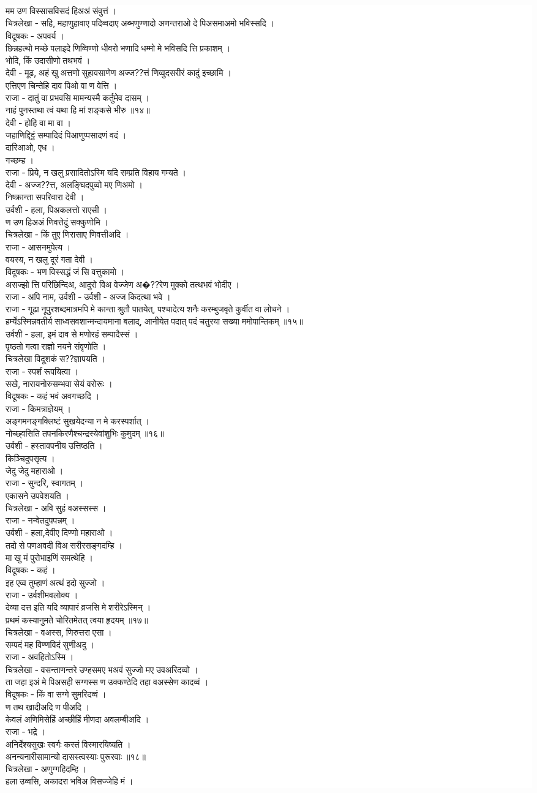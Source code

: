 मम उण विस्सासविसदं हिअअं संवुत्तं ।  
चित्रलेखा - सहि, महाणुहावाए पदिव्वदाए अब्भणुण्णादो अणन्तराओ दे पिअसमाअमो भविस्सदि ।  
विदूषकः - अपवर्य ।  
छिन्नहत्थो मच्छे पलाइदे णिव्विण्णो धीवरो भणादि धम्मो मे भविसदि त्ति प्रकाशम् ।  
भोदि, किं उदासीणो तथभवं ।  
देवी - मूढ, अहं खु अत्तणो सुहावसाणेण अज्ज??त्तं णिव्वुदसरीरं कादुं इच्छामि ।  
एत्तिएण चिन्तेहि दाव पिओ वा ण वेत्ति ।  
राजा - दातुं वा प्रभवसि मामन्यस्मै कर्तुमेव दासम् ।  
नाहं पुनस्तथा त्वं यथा हि मां शङ्कसे भीरु ॥१४॥  
देवी - होहि वा मा वा ।  
जहाणिद्दिट्ठं सम्पादिदं पिआणुप्पसादणं वदं ।  
दारिआओ, एध ।  
गच्छम्ह ।  
राजा - प्रिये, न खलु प्रसादितोऽस्मि यदि सम्प्रति विहाय गम्यते ।  
देवी - अज्ज??त्त, अलङ्घिदपुव्वो मए णिअमो ।  
निष्क्रान्ता सपरिवारा देवी ।  
उर्वशी - हला, पिअकलत्तो राएसी ।  
ण उण हिअअं णिवत्तेदुं सक्कुणोमि ।  
चित्रलेखा - किं तुए णिरासाए णिवत्तीअदि ।  
राजा - आसनमुपेत्य ।  
वयस्य, न खलु दूरं गता देवी ।  
विदूषकः - भण विस्सद्धं जं सि वत्तुकामो ।  
असज्झो त्ति परिछिन्दिअ, आदुरो विअ वेज्जेण अ�??रेण मुक्को तत्थभवं भोदीए ।  
राजा - अपि नाम, उर्वशी - उर्वशी - अज्ज किदत्था भवे ।  
राजा - गूढा नूपुरशब्दमात्रमपि मे कान्ता श्रुतौ पातयेत्, पश्चादेत्य शनैः करम्बुजवृते कुर्वीत वा लोचने ।  
हर्म्येऽस्मिन्नवतीर्य साध्वसवशान्मन्दायमाना बलाद्, आनीयेत पदात् पदं चतुरया सख्या ममोपान्तिकम् ॥१५॥  
उर्वशी - हला, इमं दाव से मणोरहं सम्पादैस्सं ।  
पृष्ठतो गत्वा राज्ञो नयने संवृणोति ।  
चित्रलेखा विदूशकं स??ज्ञापयति ।  
राजा - स्पर्शं रूपयित्वा ।  
सखे, नारायनोरुसम्भवा सेयं वरोरूः ।  
विदूषकः - कहं भवं अवगच्छदि ।  
राजा - किमत्राज्ञेयम् ।  
अङ्गमनङ्गक्लिष्टं सुखयेदन्या न मे करस्पर्शात् ।  
नोच्छ्वसिति तपनकिरणैश्चन्द्रस्येवांशुभिः कुमुदम् ॥१६॥  
उर्वशी - हस्तावपनीय उत्तिष्ठति ।  
किञ्चिदुपसृत्य ।  
जेदु जेदु महाराओ ।  
राजा - सुन्दरि, स्वागतम् ।  
एकासने उपवेशयति ।  
चित्रलेखा - अवि सुहं वअस्सस्स ।  
राजा - नन्वेतदुपपन्नम् ।  
उर्वशी - हला,देवीए दिण्णो महाराओ ।  
तदो से पणअवदी विअ सरीरसङ्गदम्हि ।  
मा खु मं पुरोभाइणिं समत्थेहि ।  
विदूषकः - कहं ।  
इह एव्व तुम्हाणं अत्थं इदो सुज्जो ।  
राजा - उर्वशीमवलोक्य ।  
देव्या दत्त इति यदि व्यापारं व्रजसि मे शरीरेऽस्मिन् ।  
प्रथमं कस्यानुमते चोरितमेतत् त्वया हृदयम् ॥१७॥  
चित्रलेखा - वअस्स, णिरुत्तरा एसा ।  
सम्पदं मह विण्णविदं सुणीअदु ।  
राजा - अवहितोऽस्मि ।  
चित्रलेखा - वसन्ताणन्तरे उण्हसमए भअवं सुज्जो मए उवअरिदव्वो ।  
ता जहा इअं मे पिअसही सग्गस्स ण उक्कण्ठेदि तहा वअस्सेण कादव्वं ।  
विदूषकः - किं वा सग्गे सुमरिदव्वं ।  
ण तथ खादीअदि ण पीअदि ।  
केवलं अणिमिसेहिं अच्छीहिं मीणदा अवलम्बीअदि ।  
राजा - भद्रे ।  
अनिर्देश्यसुखः स्वर्गः कस्तं विस्मारयिष्यति ।  
अनन्यनारीसामान्यो दासस्त्वस्याः पुरूरवाः ॥१८॥  
चित्रलेखा - अणुग्गहिदम्हि ।  
हला उव्वसि, अकादरा भविअ विसज्जेहि मं ।  
